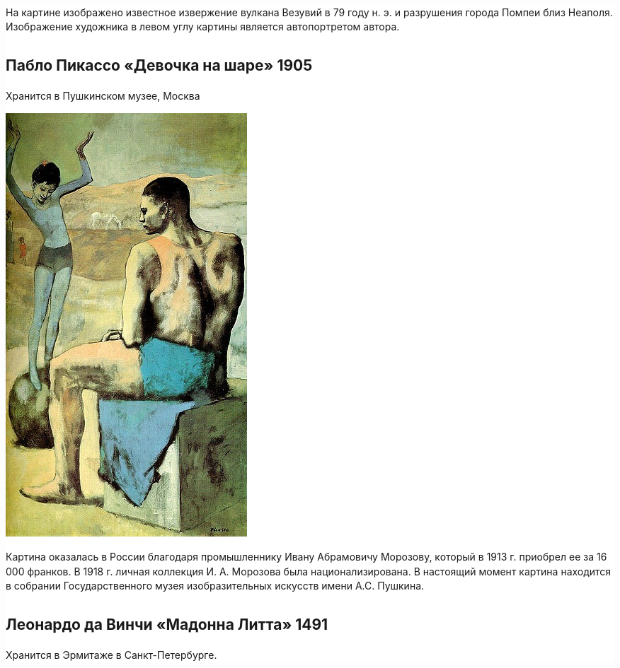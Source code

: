 На картине изображено известное извержение вулкана Везувий в 79 году н. э. и разрушения города Помпеи близ Неаполя. Изображение художника в левом углу картины является автопортретом автора.

## Пабло Пикассо «Девочка на шаре» 1905
Хранится в Пушкинском музее, Москва

![](./images/9.jpg)

Картина оказалась в России благодаря промышленнику Ивану Абрамовичу Морозову, который в 1913 г. приобрел ее за 16 000 франков. В 1918 г. личная коллекция И. А. Морозова была национализирована. В настоящий момент картина находится в собрании Государственного музея изобразительных искусств имени А.С. Пушкина.

## Леонардо да Винчи «Мадонна Литта» 1491
Хранится в Эрмитаже в Санкт-Петербурге.
